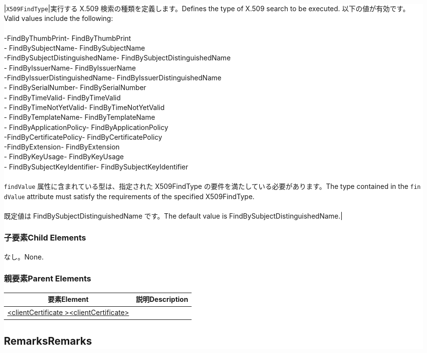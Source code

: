 |`X509FindType`|<span data-ttu-id="2a1ad-136">実行する X.509 検索の種類を定義します。</span><span class="sxs-lookup"><span data-stu-id="2a1ad-136">Defines the type of X.509 search to be executed.</span></span> <span data-ttu-id="2a1ad-137">以下の値が有効です。</span><span class="sxs-lookup"><span data-stu-id="2a1ad-137">Valid values include the following:</span></span><br /><br /> <span data-ttu-id="2a1ad-138">-FindByThumbPrint</span><span class="sxs-lookup"><span data-stu-id="2a1ad-138">-   FindByThumbPrint</span></span><br /><span data-ttu-id="2a1ad-139">-   FindBySubjectName</span><span class="sxs-lookup"><span data-stu-id="2a1ad-139">-   FindBySubjectName</span></span><br /><span data-ttu-id="2a1ad-140">-FindBySubjectDistinguishedName</span><span class="sxs-lookup"><span data-stu-id="2a1ad-140">-   FindBySubjectDistinguishedName</span></span><br /><span data-ttu-id="2a1ad-141">-   FindByIssuerName</span><span class="sxs-lookup"><span data-stu-id="2a1ad-141">-   FindByIssuerName</span></span><br /><span data-ttu-id="2a1ad-142">-FindByIssuerDistinguishedName</span><span class="sxs-lookup"><span data-stu-id="2a1ad-142">-   FindByIssuerDistinguishedName</span></span><br /><span data-ttu-id="2a1ad-143">-   FindBySerialNumber</span><span class="sxs-lookup"><span data-stu-id="2a1ad-143">-   FindBySerialNumber</span></span><br /><span data-ttu-id="2a1ad-144">-   FindByTimeValid</span><span class="sxs-lookup"><span data-stu-id="2a1ad-144">-   FindByTimeValid</span></span><br /><span data-ttu-id="2a1ad-145">-   FindByTimeNotYetValid</span><span class="sxs-lookup"><span data-stu-id="2a1ad-145">-   FindByTimeNotYetValid</span></span><br /><span data-ttu-id="2a1ad-146">-   FindByTemplateName</span><span class="sxs-lookup"><span data-stu-id="2a1ad-146">-   FindByTemplateName</span></span><br /><span data-ttu-id="2a1ad-147">-   FindByApplicationPolicy</span><span class="sxs-lookup"><span data-stu-id="2a1ad-147">-   FindByApplicationPolicy</span></span><br /><span data-ttu-id="2a1ad-148">-FindByCertificatePolicy</span><span class="sxs-lookup"><span data-stu-id="2a1ad-148">-   FindByCertificatePolicy</span></span><br /><span data-ttu-id="2a1ad-149">-FindByExtension</span><span class="sxs-lookup"><span data-stu-id="2a1ad-149">-   FindByExtension</span></span><br /><span data-ttu-id="2a1ad-150">-   FindByKeyUsage</span><span class="sxs-lookup"><span data-stu-id="2a1ad-150">-   FindByKeyUsage</span></span><br /><span data-ttu-id="2a1ad-151">-   FindBySubjectKeyIdentifier</span><span class="sxs-lookup"><span data-stu-id="2a1ad-151">-   FindBySubjectKeyIdentifier</span></span><br /><br /> <span data-ttu-id="2a1ad-152">`findValue` 属性に含まれている型は、指定された X509FindType の要件を満たしている必要があります。</span><span class="sxs-lookup"><span data-stu-id="2a1ad-152">The type contained in the `findValue` attribute must satisfy the requirements of the specified X509FindType.</span></span><br /><br /> <span data-ttu-id="2a1ad-153">既定値は FindBySubjectDistinguishedName です。</span><span class="sxs-lookup"><span data-stu-id="2a1ad-153">The default value is FindBySubjectDistinguishedName.</span></span>|  
  
### <a name="child-elements"></a><span data-ttu-id="2a1ad-154">子要素</span><span class="sxs-lookup"><span data-stu-id="2a1ad-154">Child Elements</span></span>  
 <span data-ttu-id="2a1ad-155">なし。</span><span class="sxs-lookup"><span data-stu-id="2a1ad-155">None.</span></span>  
  
### <a name="parent-elements"></a><span data-ttu-id="2a1ad-156">親要素</span><span class="sxs-lookup"><span data-stu-id="2a1ad-156">Parent Elements</span></span>  
  
|<span data-ttu-id="2a1ad-157">要素</span><span class="sxs-lookup"><span data-stu-id="2a1ad-157">Element</span></span>|<span data-ttu-id="2a1ad-158">説明</span><span class="sxs-lookup"><span data-stu-id="2a1ad-158">Description</span></span>|  
|-------------|-----------------|  
|[<span data-ttu-id="2a1ad-159">\<clientCertificate ></span><span class="sxs-lookup"><span data-stu-id="2a1ad-159">\<clientCertificate></span></span>](../../../../../docs/framework/configure-apps/file-schema/wcf/clientcertificate-of-servicecredentials.md)||  
  
## <a name="remarks"></a><span data-ttu-id="2a1ad-160">Remarks</span><span class="sxs-lookup"><span data-stu-id="2a1ad-160">Remarks</span></span>  